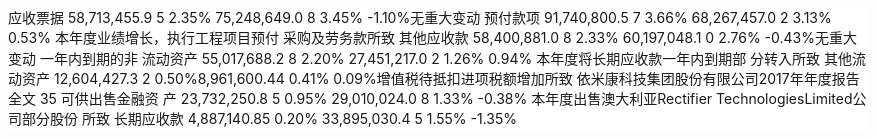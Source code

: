 应收票据
58,713,455.9
5
2.35%
75,248,649.0
8
3.45%
-1.10%无重大变动
预付款项
91,740,800.5
7
3.66%
68,267,457.0
2
3.13%
0.53%
本年度业绩增长，执行工程项目预付
采购及劳务款所致
其他应收款
58,400,881.0
8
2.33%
60,197,048.1
0
2.76%
-0.43%无重大变动
一年内到期的非
流动资产
55,017,688.2
8
2.20%
27,451,217.0
2
1.26%
0.94%
本年度将长期应收款一年内到期部
分转入所致
其他流动资产
12,604,427.3
2
0.50%8,961,600.44
0.41%
0.09%增值税待抵扣进项税额增加所致
依米康科技集团股份有限公司2017年年度报告全文
35
可供出售金融资
产
23,732,250.8
5
0.95%
29,010,024.0
8
1.33%
-0.38%
本年度出售澳大利亚Rectifier
TechnologiesLimited公司部分股份
所致
长期应收款
4,887,140.85
0.20%
33,895,030.4
5
1.55%
-1.35%